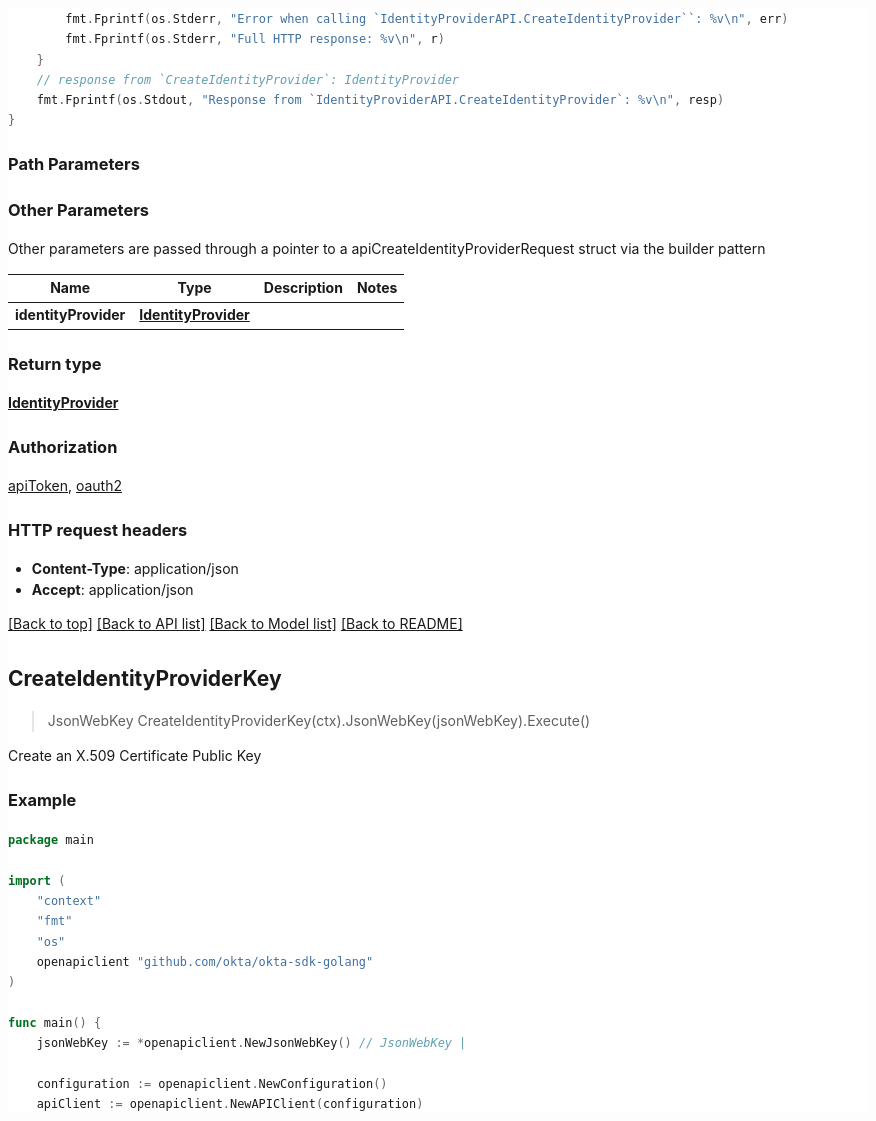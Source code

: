 ```go
        fmt.Fprintf(os.Stderr, "Error when calling `IdentityProviderAPI.CreateIdentityProvider``: %v\n", err)
        fmt.Fprintf(os.Stderr, "Full HTTP response: %v\n", r)
    }
    // response from `CreateIdentityProvider`: IdentityProvider
    fmt.Fprintf(os.Stdout, "Response from `IdentityProviderAPI.CreateIdentityProvider`: %v\n", resp)
}
```

### Path Parameters



### Other Parameters

Other parameters are passed through a pointer to a apiCreateIdentityProviderRequest struct via the builder pattern


Name | Type | Description  | Notes
------------- | ------------- | ------------- | -------------
 **identityProvider** | [**IdentityProvider**](IdentityProvider.md) |  | 

### Return type

[**IdentityProvider**](IdentityProvider.md)

### Authorization

[apiToken](../README.md#apiToken), [oauth2](../README.md#oauth2)

### HTTP request headers

- **Content-Type**: application/json
- **Accept**: application/json

[[Back to top]](#) [[Back to API list]](../README.md#documentation-for-api-endpoints)
[[Back to Model list]](../README.md#documentation-for-models)
[[Back to README]](../README.md)


## CreateIdentityProviderKey

> JsonWebKey CreateIdentityProviderKey(ctx).JsonWebKey(jsonWebKey).Execute()

Create an X.509 Certificate Public Key



### Example

```go
package main

import (
    "context"
    "fmt"
    "os"
    openapiclient "github.com/okta/okta-sdk-golang"
)

func main() {
    jsonWebKey := *openapiclient.NewJsonWebKey() // JsonWebKey | 

    configuration := openapiclient.NewConfiguration()
    apiClient := openapiclient.NewAPIClient(configuration)
```